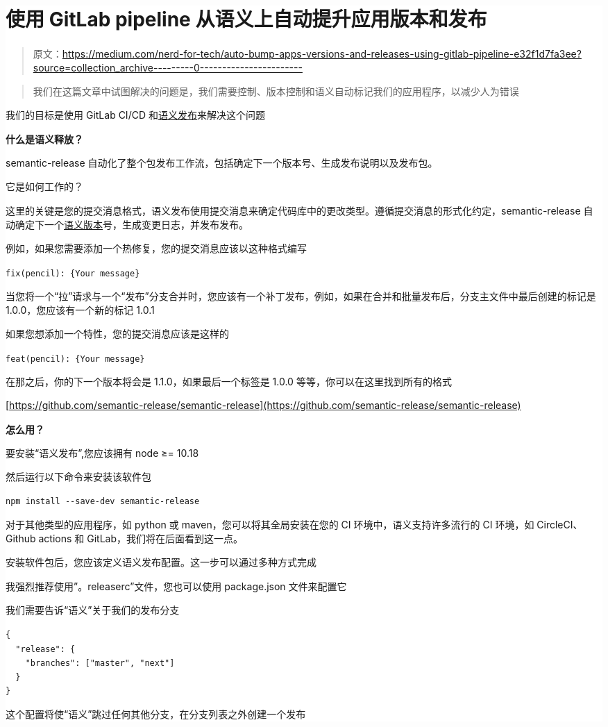 # 使用 GitLab pipeline 从语义上自动提升应用版本和发布

> 原文：<https://medium.com/nerd-for-tech/auto-bump-apps-versions-and-releases-using-gitlab-pipeline-e32f1d7fa3ee?source=collection_archive---------0----------------------->

> 我们在这篇文章中试图解决的问题是，我们需要控制、版本控制和语义自动标记我们的应用程序，以减少人为错误

我们的目标是使用 GitLab CI/CD 和[语义发布](https://github.com/semantic-release/semantic-release)来解决这个问题

**什么是语义释放？**

semantic-release 自动化了整个包发布工作流，包括确定下一个版本号、生成发布说明以及发布包。

它是如何工作的？

这里的关键是您的提交消息格式，语义发布使用提交消息来确定代码库中的更改类型。遵循提交消息的形式化约定，semantic-release 自动确定下一个[语义版本](https://semver.org/)号，生成变更日志，并发布发布。

例如，如果您需要添加一个热修复，您的提交消息应该以这种格式编写

`fix(pencil): {Your message}`

当您将一个“拉”请求与一个“发布”分支合并时，您应该有一个补丁发布，例如，如果在合并和批量发布后，分支主文件中最后创建的标记是 1.0.0，您应该有一个新的标记 1.0.1

如果您想添加一个特性，您的提交消息应该是这样的

`feat(pencil): {Your message}`

在那之后，你的下一个版本将会是 1.1.0，如果最后一个标签是 1.0.0 等等，你可以在这里找到所有的格式

[https://github.com/semantic-release/semantic-release](https://github.com/semantic-release/semantic-release)

**怎么用？**

要安装“语义发布”,您应该拥有 node ≥= 10.18

然后运行以下命令来安装该软件包

```
npm install --save-dev semantic-release
```

对于其他类型的应用程序，如 python 或 maven，您可以将其全局安装在您的 CI 环境中，语义支持许多流行的 CI 环境，如 CircleCI、Github actions 和 GitLab，我们将在后面看到这一点。

安装软件包后，您应该定义语义发布配置。这一步可以通过多种方式完成

我强烈推荐使用”。releaserc”文件，您也可以使用 package.json 文件来配置它

我们需要告诉“语义”关于我们的发布分支

```
{
  "release": {
    "branches": ["master", "next"]
  }
}
```

这个配置将使“语义”跳过任何其他分支，在分支列表之外创建一个发布
